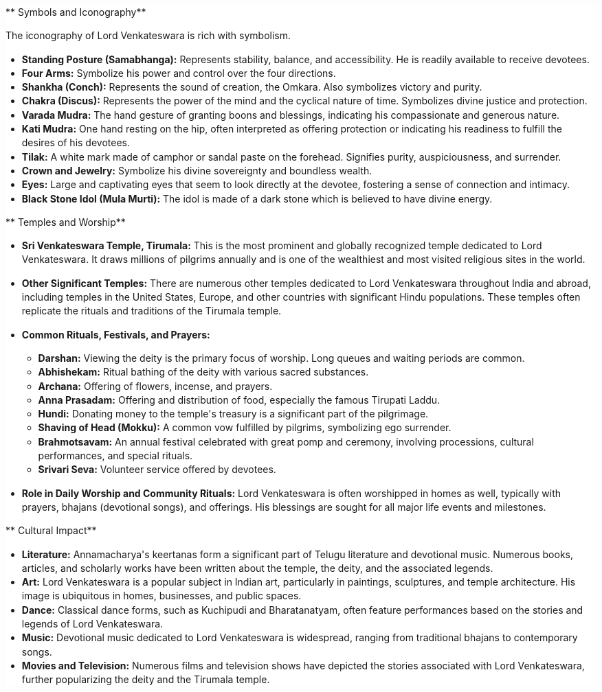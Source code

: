 ** Symbols and Iconography**

The iconography of Lord Venkateswara is rich with symbolism.

*   **Standing Posture (Samabhanga):** Represents stability, balance, and accessibility. He is readily available to receive devotees.
*   **Four Arms:** Symbolize his power and control over the four directions.
*   **Shankha (Conch):** Represents the sound of creation, the Omkara. Also symbolizes victory and purity.
*   **Chakra (Discus):** Represents the power of the mind and the cyclical nature of time. Symbolizes divine justice and protection.
*   **Varada Mudra:** The hand gesture of granting boons and blessings, indicating his compassionate and generous nature.
*   **Kati Mudra:** One hand resting on the hip, often interpreted as offering protection or indicating his readiness to fulfill the desires of his devotees.
*   **Tilak:** A white mark made of camphor or sandal paste on the forehead. Signifies purity, auspiciousness, and surrender.
*   **Crown and Jewelry:** Symbolize his divine sovereignty and boundless wealth.
*   **Eyes:** Large and captivating eyes that seem to look directly at the devotee, fostering a sense of connection and intimacy.
*   **Black Stone Idol (Mula Murti):** The idol is made of a dark stone which is believed to have divine energy.

** Temples and Worship**

*   **Sri Venkateswara Temple, Tirumala:** This is the most prominent and globally recognized temple dedicated to Lord Venkateswara. It draws millions of pilgrims annually and is one of the wealthiest and most visited religious sites in the world.

*   **Other Significant Temples:** There are numerous other temples dedicated to Lord Venkateswara throughout India and abroad, including temples in the United States, Europe, and other countries with significant Hindu populations. These temples often replicate the rituals and traditions of the Tirumala temple.

*   **Common Rituals, Festivals, and Prayers:**

    *   **Darshan:** Viewing the deity is the primary focus of worship. Long queues and waiting periods are common.
    *   **Abhishekam:** Ritual bathing of the deity with various sacred substances.
    *   **Archana:** Offering of flowers, incense, and prayers.
    *   **Anna Prasadam:** Offering and distribution of food, especially the famous Tirupati Laddu.
    *   **Hundi:** Donating money to the temple's treasury is a significant part of the pilgrimage.
    *   **Shaving of Head (Mokku):** A common vow fulfilled by pilgrims, symbolizing ego surrender.
    *   **Brahmotsavam:** An annual festival celebrated with great pomp and ceremony, involving processions, cultural performances, and special rituals.
    *   **Srivari Seva:** Volunteer service offered by devotees.

*   **Role in Daily Worship and Community Rituals:** Lord Venkateswara is often worshipped in homes as well, typically with prayers, bhajans (devotional songs), and offerings. His blessings are sought for all major life events and milestones.

** Cultural Impact**

*   **Literature:** Annamacharya's keertanas form a significant part of Telugu literature and devotional music. Numerous books, articles, and scholarly works have been written about the temple, the deity, and the associated legends.
*   **Art:** Lord Venkateswara is a popular subject in Indian art, particularly in paintings, sculptures, and temple architecture. His image is ubiquitous in homes, businesses, and public spaces.
*   **Dance:** Classical dance forms, such as Kuchipudi and Bharatanatyam, often feature performances based on the stories and legends of Lord Venkateswara.
*   **Music:** Devotional music dedicated to Lord Venkateswara is widespread, ranging from traditional bhajans to contemporary songs.
*   **Movies and Television:** Numerous films and television shows have depicted the stories associated with Lord Venkateswara, further popularizing the deity and the Tirumala temple.
